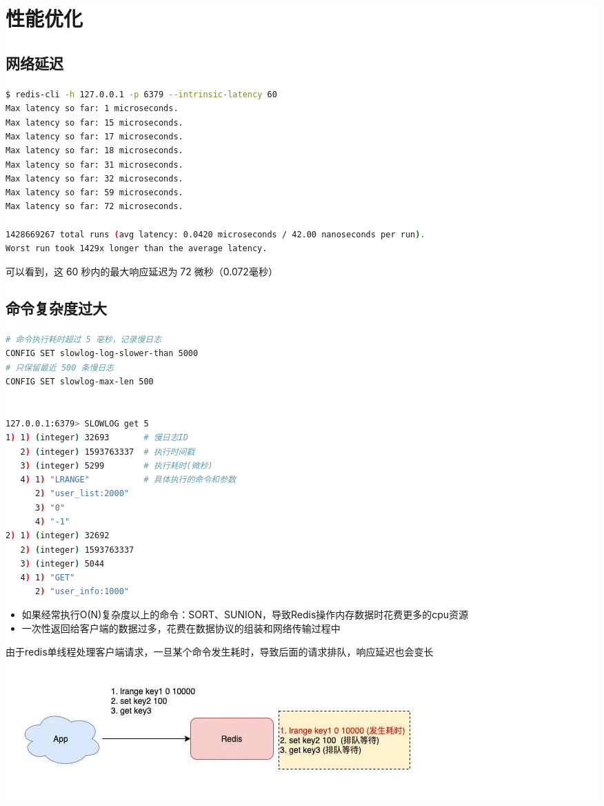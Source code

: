 # 性能优化

## 网络延迟

```sh
$ redis-cli -h 127.0.0.1 -p 6379 --intrinsic-latency 60
Max latency so far: 1 microseconds.
Max latency so far: 15 microseconds.
Max latency so far: 17 microseconds.
Max latency so far: 18 microseconds.
Max latency so far: 31 microseconds.
Max latency so far: 32 microseconds.
Max latency so far: 59 microseconds.
Max latency so far: 72 microseconds.
 
1428669267 total runs (avg latency: 0.0420 microseconds / 42.00 nanoseconds per run).
Worst run took 1429x longer than the average latency.
```

可以看到，这 60 秒内的最大响应延迟为 72 微秒（0.072毫秒）

## 命令复杂度过大

```sh
# 命令执行耗时超过 5 毫秒，记录慢日志
CONFIG SET slowlog-log-slower-than 5000
# 只保留最近 500 条慢日志
CONFIG SET slowlog-max-len 500


127.0.0.1:6379> SLOWLOG get 5
1) 1) (integer) 32693       # 慢日志ID
   2) (integer) 1593763337  # 执行时间戳
   3) (integer) 5299        # 执行耗时(微秒)
   4) 1) "LRANGE"           # 具体执行的命令和参数
      2) "user_list:2000"
      3) "0"
      4) "-1"
2) 1) (integer) 32692
   2) (integer) 1593763337
   3) (integer) 5044
   4) 1) "GET"
      2) "user_info:1000"
```

* 如果经常执行O(N)复杂度以上的命令：SORT、SUNION，导致Redis操作内存数据时花费更多的cpu资源
* 一次性返回给客户端的数据过多，花费在数据协议的组装和网络传输过程中

由于redis单线程处理客户端请求，一旦某个命令发生耗时，导致后面的请求排队，响应延迟也会变长

![img](../images/redis-performance-2.jpeg)
